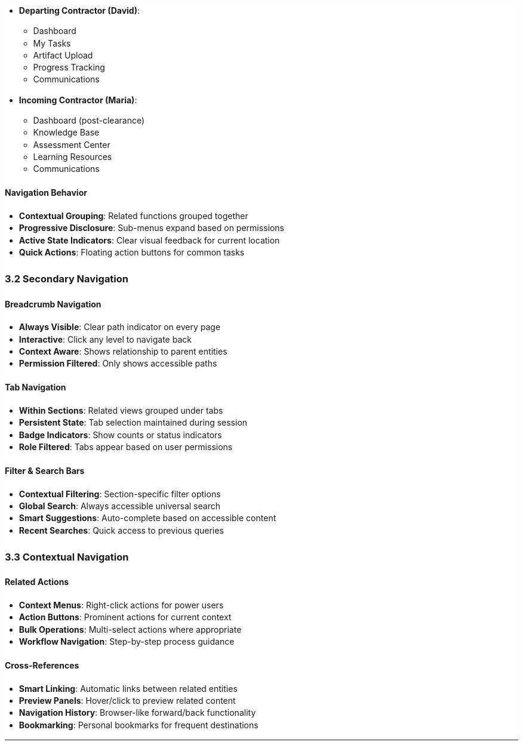 - **Departing Contractor (David)**:
  - Dashboard
  - My Tasks
  - Artifact Upload
  - Progress Tracking
  - Communications

- **Incoming Contractor (Maria)**:
  - Dashboard (post-clearance)
  - Knowledge Base
  - Assessment Center
  - Learning Resources
  - Communications

#### Navigation Behavior
- **Contextual Grouping**: Related functions grouped together
- **Progressive Disclosure**: Sub-menus expand based on permissions
- **Active State Indicators**: Clear visual feedback for current location
- **Quick Actions**: Floating action buttons for common tasks

### 3.2 Secondary Navigation

#### Breadcrumb Navigation
- **Always Visible**: Clear path indicator on every page
- **Interactive**: Click any level to navigate back
- **Context Aware**: Shows relationship to parent entities
- **Permission Filtered**: Only shows accessible paths

#### Tab Navigation
- **Within Sections**: Related views grouped under tabs
- **Persistent State**: Tab selection maintained during session
- **Badge Indicators**: Show counts or status indicators
- **Role Filtered**: Tabs appear based on user permissions

#### Filter & Search Bars
- **Contextual Filtering**: Section-specific filter options
- **Global Search**: Always accessible universal search
- **Smart Suggestions**: Auto-complete based on accessible content
- **Recent Searches**: Quick access to previous queries

### 3.3 Contextual Navigation

#### Related Actions
- **Context Menus**: Right-click actions for power users
- **Action Buttons**: Prominent actions for current context
- **Bulk Operations**: Multi-select actions where appropriate
- **Workflow Navigation**: Step-by-step process guidance

#### Cross-References
- **Smart Linking**: Automatic links between related entities
- **Preview Panels**: Hover/click to preview related content
- **Navigation History**: Browser-like forward/back functionality
- **Bookmarking**: Personal bookmarks for frequent destinations

---